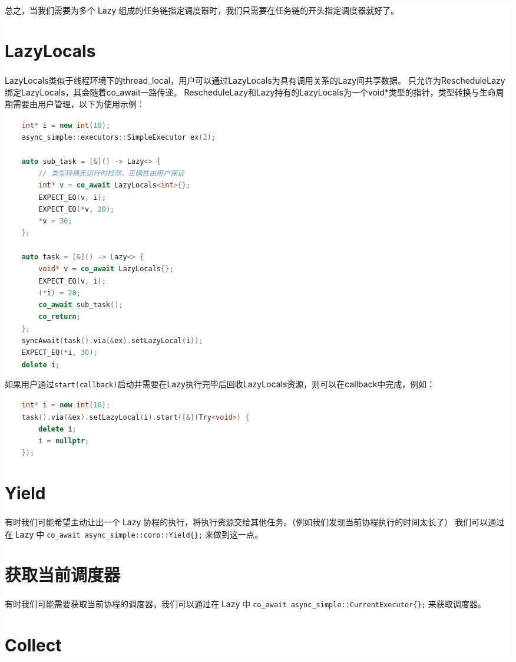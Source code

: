总之，当我们需要为多个 Lazy 组成的任务链指定调度器时，我们只需要在任务链的开头指定调度器就好了。

# LazyLocals
LazyLocals类似于线程环境下的thread_local，用户可以通过LazyLocals为具有调用关系的Lazy间共享数据。
只允许为RescheduleLazy绑定LazyLocals，其会随着co_await一路传递。
RescheduleLazy和Lazy持有的LazyLocals为一个void*类型的指针，类型转换与生命周期需要由用户管理，以下为使用示例：
```c++
    int* i = new int(10);
    async_simple::executors::SimpleExecutor ex(2);

    auto sub_task = [&]() -> Lazy<> {
        // 类型转换无运行时检测，正确性由用户保证
        int* v = co_await LazyLocals<int>{};
        EXPECT_EQ(v, i);
        EXPECT_EQ(*v, 20);
        *v = 30;
    };

    auto task = [&]() -> Lazy<> {
        void* v = co_await LazyLocals{};
        EXPECT_EQ(v, i);
        (*i) = 20;
        co_await sub_task();
        co_return;
    };
    syncAwait(task().via(&ex).setLazyLocal(i));
    EXPECT_EQ(*i, 30);
    delete i;
```
如果用户通过`start(callback)`启动并需要在Lazy执行完毕后回收LazyLocals资源，则可以在callback中完成，例如：
```c++
    int* i = new int(10);
    task().via(&ex).setLazyLocal(i).start([&](Try<void>) {
        delete i;
        i = nullptr;
    });
```

# Yield

有时我们可能希望主动让出一个 Lazy 协程的执行，将执行资源交给其他任务。（例如我们发现当前协程执行的时间太长了）
我们可以通过在 Lazy 中 `co_await async_simple::coro::Yield{};` 来做到这一点。

# 获取当前调度器

有时我们可能需要获取当前协程的调度器，我们可以通过在 Lazy 中 `co_await async_simple::CurrentExecutor{};` 来获取调度器。

# Collect
